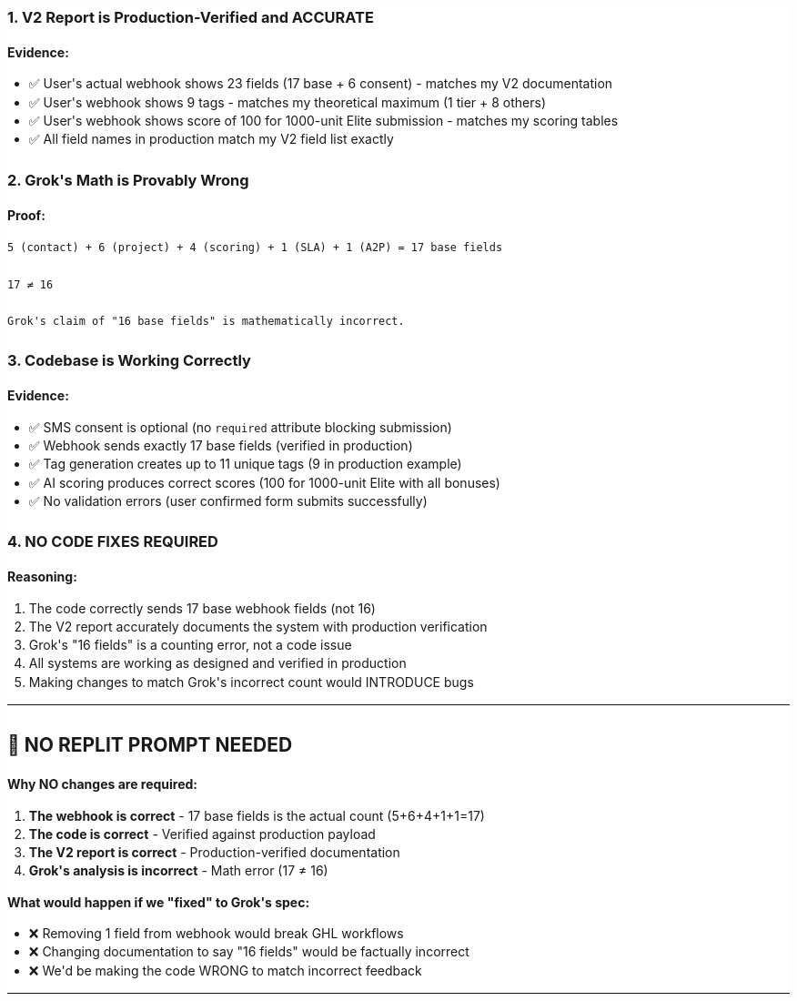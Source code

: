 ### 1. V2 Report is Production-Verified and ACCURATE

**Evidence:**
- ✅ User's actual webhook shows 23 fields (17 base + 6 consent) - matches my V2 documentation
- ✅ User's webhook shows 9 tags - matches my theoretical maximum (1 tier + 8 others)
- ✅ User's webhook shows score of 100 for 1000-unit Elite submission - matches my scoring tables
- ✅ All field names in production match my V2 field list exactly

### 2. Grok's Math is Provably Wrong

**Proof:**
```
5 (contact) + 6 (project) + 4 (scoring) + 1 (SLA) + 1 (A2P) = 17 base fields

17 ≠ 16

Grok's claim of "16 base fields" is mathematically incorrect.
```

### 3. Codebase is Working Correctly

**Evidence:**
- ✅ SMS consent is optional (no `required` attribute blocking submission)
- ✅ Webhook sends exactly 17 base fields (verified in production)
- ✅ Tag generation creates up to 11 unique tags (9 in production example)
- ✅ AI scoring produces correct scores (100 for 1000-unit Elite with all bonuses)
- ✅ No validation errors (user confirmed form submits successfully)

### 4. NO CODE FIXES REQUIRED

**Reasoning:**
1. The code correctly sends 17 base webhook fields (not 16)
2. The V2 report accurately documents the system with production verification
3. Grok's "16 fields" is a counting error, not a code issue
4. All systems are working as designed and verified in production
5. Making changes to match Grok's incorrect count would INTRODUCE bugs

---

## 🚫 NO REPLIT PROMPT NEEDED

**Why NO changes are required:**

1. **The webhook is correct** - 17 base fields is the actual count (5+6+4+1+1=17)
2. **The code is correct** - Verified against production payload
3. **The V2 report is correct** - Production-verified documentation
4. **Grok's analysis is incorrect** - Math error (17 ≠ 16)

**What would happen if we "fixed" to Grok's spec:**
- ❌ Removing 1 field from webhook would break GHL workflows
- ❌ Changing documentation to say "16 fields" would be factually incorrect
- ❌ We'd be making the code WRONG to match incorrect feedback

---